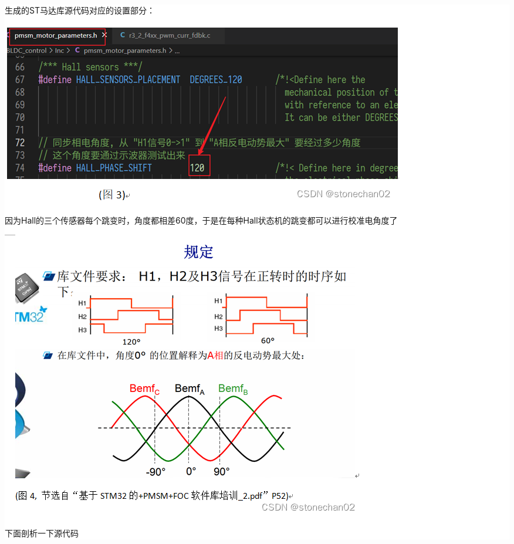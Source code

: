  生成的ST马达库源代码对应的设置部分：

![img](.assest/note/16ac07055e3a42c3ba1df63d68028148.png)

 因为Hall的三个传感器每个跳变时，角度都相差60度，于是在每种Hall状态机的跳变都可以进行校准电角度了



![img](.assest/note/d67d5925d5aa48ff92482fe7209cebbc.png)

 下面剖析一下源代码
